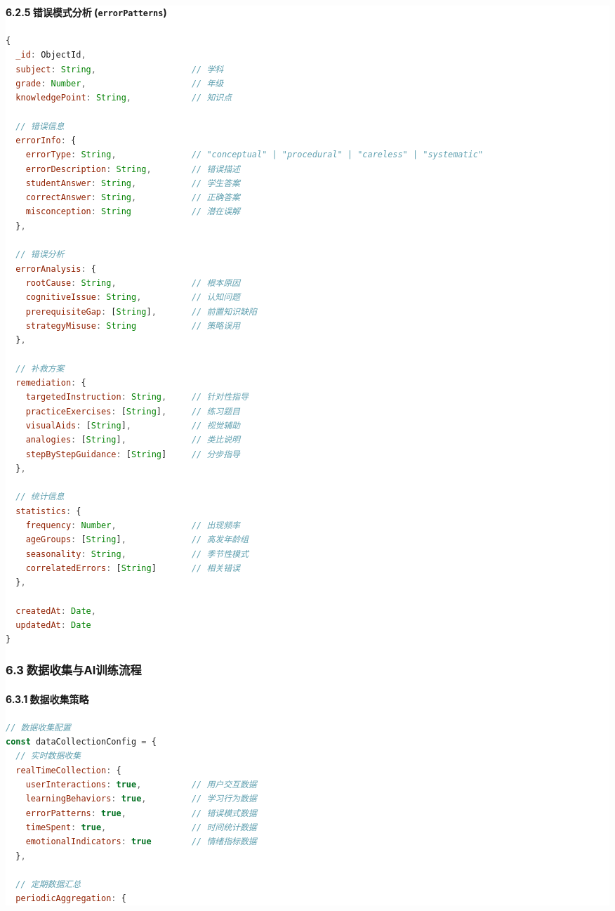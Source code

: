 #### 6.2.5 错误模式分析 (`errorPatterns`)
```js
{
  _id: ObjectId,
  subject: String,                   // 学科
  grade: Number,                     // 年级
  knowledgePoint: String,            // 知识点
  
  // 错误信息
  errorInfo: {
    errorType: String,               // "conceptual" | "procedural" | "careless" | "systematic"
    errorDescription: String,        // 错误描述
    studentAnswer: String,           // 学生答案
    correctAnswer: String,           // 正确答案
    misconception: String            // 潜在误解
  },
  
  // 错误分析
  errorAnalysis: {
    rootCause: String,               // 根本原因
    cognitiveIssue: String,          // 认知问题
    prerequisiteGap: [String],       // 前置知识缺陷
    strategyMisuse: String           // 策略误用
  },
  
  // 补救方案
  remediation: {
    targetedInstruction: String,     // 针对性指导
    practiceExercises: [String],     // 练习题目
    visualAids: [String],            // 视觉辅助
    analogies: [String],             // 类比说明
    stepByStepGuidance: [String]     // 分步指导
  },
  
  // 统计信息
  statistics: {
    frequency: Number,               // 出现频率
    ageGroups: [String],             // 高发年龄组
    seasonality: String,             // 季节性模式
    correlatedErrors: [String]       // 相关错误
  },
  
  createdAt: Date,
  updatedAt: Date
}
```

### 6.3 数据收集与AI训练流程

#### 6.3.1 数据收集策略
```js
// 数据收集配置
const dataCollectionConfig = {
  // 实时数据收集
  realTimeCollection: {
    userInteractions: true,          // 用户交互数据
    learningBehaviors: true,         // 学习行为数据
    errorPatterns: true,             // 错误模式数据
    timeSpent: true,                 // 时间统计数据
    emotionalIndicators: true        // 情绪指标数据
  },
  
  // 定期数据汇总
  periodicAggregation: {
```